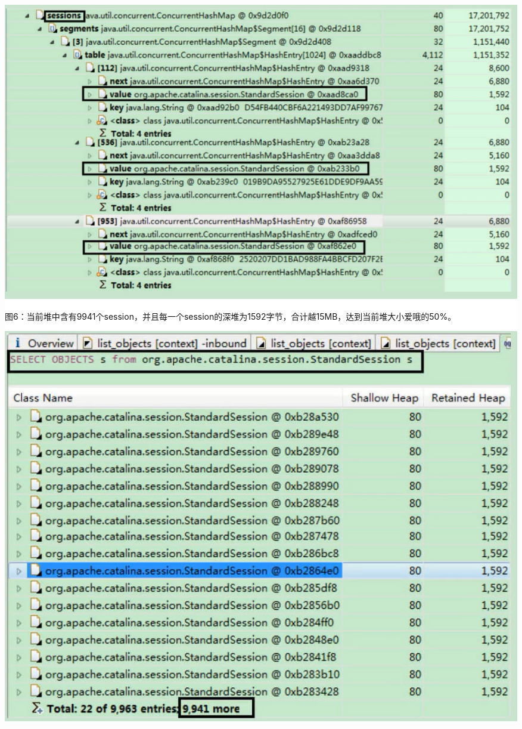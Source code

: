 ![img](images/84.png)

图6：当前堆中含有9941个session，并且每一个session的深堆为1592字节，合计越15MB，达到当前堆大小爱哦的50%。

![img](images/85.png)
